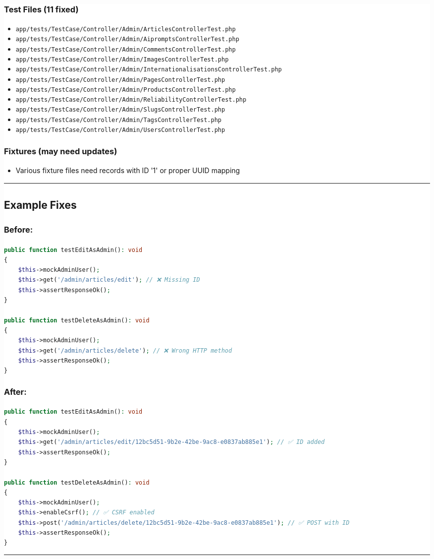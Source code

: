 ### Test Files (11 fixed)
- `app/tests/TestCase/Controller/Admin/ArticlesControllerTest.php`
- `app/tests/TestCase/Controller/Admin/AipromptsControllerTest.php`
- `app/tests/TestCase/Controller/Admin/CommentsControllerTest.php`
- `app/tests/TestCase/Controller/Admin/ImagesControllerTest.php`
- `app/tests/TestCase/Controller/Admin/InternationalisationsControllerTest.php`
- `app/tests/TestCase/Controller/Admin/PagesControllerTest.php`
- `app/tests/TestCase/Controller/Admin/ProductsControllerTest.php`
- `app/tests/TestCase/Controller/Admin/ReliabilityControllerTest.php`
- `app/tests/TestCase/Controller/Admin/SlugsControllerTest.php`
- `app/tests/TestCase/Controller/Admin/TagsControllerTest.php`
- `app/tests/TestCase/Controller/Admin/UsersControllerTest.php`

### Fixtures (may need updates)
- Various fixture files need records with ID '1' or proper UUID mapping

---

## Example Fixes

### Before:
```php
public function testEditAsAdmin(): void
{
    $this->mockAdminUser();
    $this->get('/admin/articles/edit'); // ❌ Missing ID
    $this->assertResponseOk();
}

public function testDeleteAsAdmin(): void
{
    $this->mockAdminUser();
    $this->get('/admin/articles/delete'); // ❌ Wrong HTTP method
    $this->assertResponseOk();
}
```

### After:
```php
public function testEditAsAdmin(): void
{
    $this->mockAdminUser();
    $this->get('/admin/articles/edit/12bc5d51-9b2e-42be-9ac8-e0837ab885e1'); // ✅ ID added
    $this->assertResponseOk();
}

public function testDeleteAsAdmin(): void
{
    $this->mockAdminUser();
    $this->enableCsrf(); // ✅ CSRF enabled
    $this->post('/admin/articles/delete/12bc5d51-9b2e-42be-9ac8-e0837ab885e1'); // ✅ POST with ID
    $this->assertResponseOk();
}
```

---